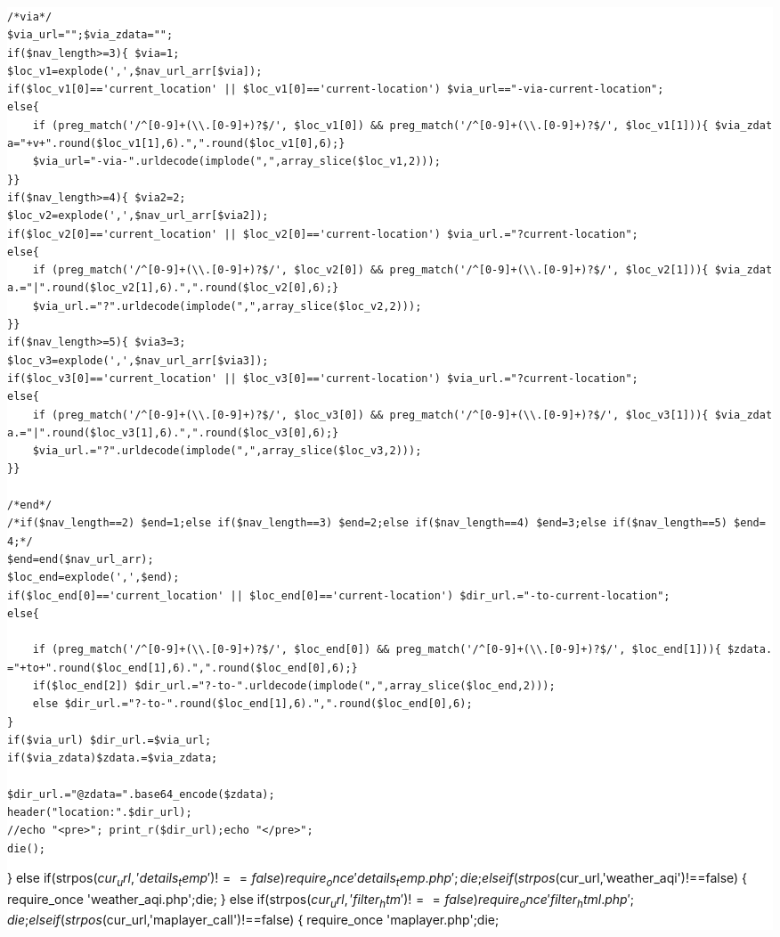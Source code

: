     /*via*/
    $via_url="";$via_zdata="";
    if($nav_length>=3){ $via=1;
    $loc_v1=explode(',',$nav_url_arr[$via]);
    if($loc_v1[0]=='current_location' || $loc_v1[0]=='current-location') $via_url=="-via-current-location";
    else{
        if (preg_match('/^[0-9]+(\\.[0-9]+)?$/', $loc_v1[0]) && preg_match('/^[0-9]+(\\.[0-9]+)?$/', $loc_v1[1])){ $via_zdata="+v+".round($loc_v1[1],6).",".round($loc_v1[0],6);}
        $via_url="-via-".urldecode(implode(",",array_slice($loc_v1,2)));
    }}
    if($nav_length>=4){ $via2=2;
    $loc_v2=explode(',',$nav_url_arr[$via2]);
    if($loc_v2[0]=='current_location' || $loc_v2[0]=='current-location') $via_url.="?current-location";
    else{
        if (preg_match('/^[0-9]+(\\.[0-9]+)?$/', $loc_v2[0]) && preg_match('/^[0-9]+(\\.[0-9]+)?$/', $loc_v2[1])){ $via_zdata.="|".round($loc_v2[1],6).",".round($loc_v2[0],6);}
        $via_url.="?".urldecode(implode(",",array_slice($loc_v2,2)));
    }}
    if($nav_length>=5){ $via3=3;
    $loc_v3=explode(',',$nav_url_arr[$via3]);
    if($loc_v3[0]=='current_location' || $loc_v3[0]=='current-location') $via_url.="?current-location";
    else{
        if (preg_match('/^[0-9]+(\\.[0-9]+)?$/', $loc_v3[0]) && preg_match('/^[0-9]+(\\.[0-9]+)?$/', $loc_v3[1])){ $via_zdata.="|".round($loc_v3[1],6).",".round($loc_v3[0],6);}
        $via_url.="?".urldecode(implode(",",array_slice($loc_v3,2)));
    }}
    
    /*end*/
    /*if($nav_length==2) $end=1;else if($nav_length==3) $end=2;else if($nav_length==4) $end=3;else if($nav_length==5) $end=4;*/
    $end=end($nav_url_arr);
    $loc_end=explode(',',$end);
    if($loc_end[0]=='current_location' || $loc_end[0]=='current-location') $dir_url.="-to-current-location";
    else{
        
        if (preg_match('/^[0-9]+(\\.[0-9]+)?$/', $loc_end[0]) && preg_match('/^[0-9]+(\\.[0-9]+)?$/', $loc_end[1])){ $zdata.="+to+".round($loc_end[1],6).",".round($loc_end[0],6);}
        if($loc_end[2]) $dir_url.="?-to-".urldecode(implode(",",array_slice($loc_end,2)));
        else $dir_url.="?-to-".round($loc_end[1],6).",".round($loc_end[0],6);
    }
    if($via_url) $dir_url.=$via_url;
    if($via_zdata)$zdata.=$via_zdata;
    
    $dir_url.="@zdata=".base64_encode($zdata);
    header("location:".$dir_url);
    //echo "<pre>"; print_r($dir_url);echo "</pre>";
    die();
}
else if(strpos($cur_url,'details_temp')!==false)
{
    require_once 'details_temp.php';die;
}
else if(strpos($cur_url,'weather_aqi')!==false)
{
    require_once 'weather_aqi.php';die;
}
else if(strpos($cur_url,'filter_htm')!==false)
{
   require_once 'filter_html.php';die;
}
else if(strpos($cur_url,'maplayer_call')!==false)
{
    require_once 'maplayer.php';die;